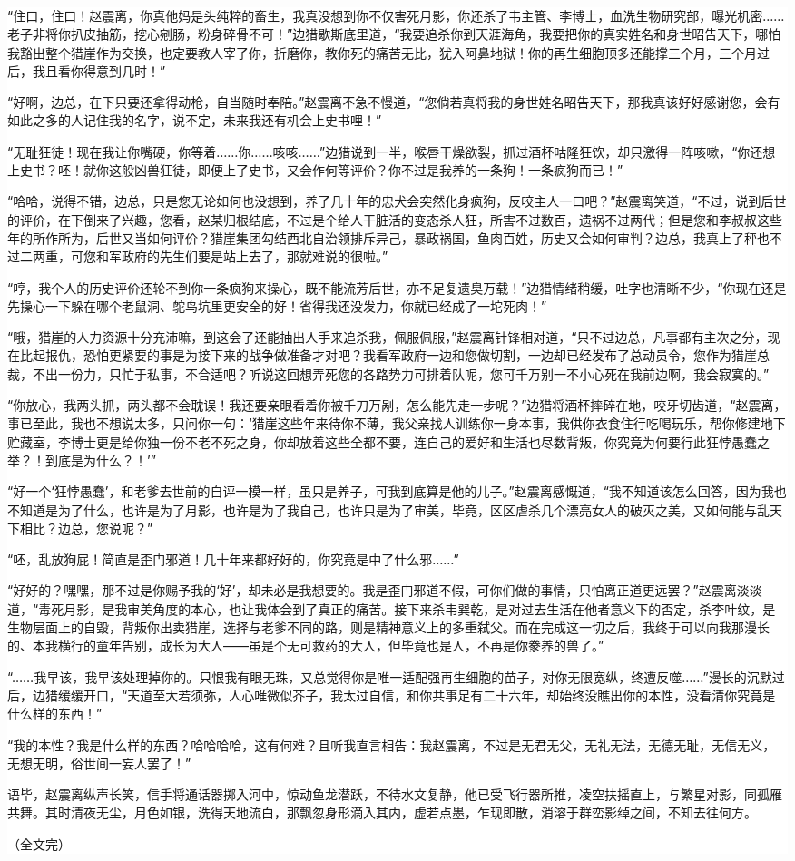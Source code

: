 “住口，住口！赵震离，你真他妈是头纯粹的畜生，我真没想到你不仅害死月影，你还杀了韦主管、李博士，血洗生物研究部，曝光机密……老子非将你扒皮抽筋，挖心剜肠，粉身碎骨不可！”边猎歇斯底里道，“我要追杀你到天涯海角，我要把你的真实姓名和身世昭告天下，哪怕我豁出整个猎崖作为交换，也定要教人宰了你，折磨你，教你死的痛苦无比，犹入阿鼻地狱！你的再生细胞顶多还能撑三个月，三个月过后，我且看你得意到几时！”

“好啊，边总，在下只要还拿得动枪，自当随时奉陪。”赵震离不急不慢道，“您倘若真将我的身世姓名昭告天下，那我真该好好感谢您，会有如此之多的人记住我的名字，说不定，未来我还有机会上史书哩！”

“无耻狂徒！现在我让你嘴硬，你等着……你……咳咳……”边猎说到一半，喉唇干燥欲裂，抓过酒杯咕隆狂饮，却只激得一阵咳嗽，“你还想上史书？呸！就你这般凶兽狂徒，即便上了史书，又会作何等评价？你不过是我养的一条狗！一条疯狗而已！”

“哈哈，说得不错，边总，只是您无论如何也没想到，养了几十年的忠犬会突然化身疯狗，反咬主人一口吧？”赵震离笑道，“不过，说到后世的评价，在下倒来了兴趣，您看，赵某归根结底，不过是个给人干脏活的变态杀人狂，所害不过数百，遗祸不过两代；但是您和李叔叔这些年的所作所为，后世又当如何评价？猎崖集团勾结西北自治领排斥异己，暴政祸国，鱼肉百姓，历史又会如何审判？边总，我真上了秤也不过二两重，可您和军政府的先生们要是站上去了，那就难说的很啦。”

“哼，我个人的历史评价还轮不到你一条疯狗来操心，既不能流芳后世，亦不足复遗臭万载！”边猎情绪稍缓，吐字也清晰不少，“你现在还是先操心一下躲在哪个老鼠洞、鸵鸟坑里更安全的好！省得我还没发力，你就已经成了一坨死肉！”

“哦，猎崖的人力资源十分充沛嘛，到这会了还能抽出人手来追杀我，佩服佩服，”赵震离针锋相对道，“只不过边总，凡事都有主次之分，现在比起报仇，恐怕更紧要的事是为接下来的战争做准备才对吧？我看军政府一边和您做切割，一边却已经发布了总动员令，您作为猎崖总裁，不出一份力，只忙于私事，不合适吧？听说这回想弄死您的各路势力可排着队呢，您可千万别一不小心死在我前边啊，我会寂寞的。”

“你放心，我两头抓，两头都不会耽误！我还要亲眼看着你被千刀万剐，怎么能先走一步呢？”边猎将酒杯摔碎在地，咬牙切齿道，“赵震离，事已至此，我也不想说太多，只问你一句：‘猎崖这些年来待你不薄，我父亲找人训练你一身本事，我供你衣食住行吃喝玩乐，帮你修建地下贮藏室，李博士更是给你独一份不老不死之身，你却放着这些全都不要，连自己的爱好和生活也尽数背叛，你究竟为何要行此狂悖愚蠢之举？！到底是为什么？！’”

“好一个‘狂悖愚蠢’，和老爹去世前的自评一模一样，虽只是养子，可我到底算是他的儿子。”赵震离感慨道，“我不知道该怎么回答，因为我也不知道是为了什么，也许是为了月影，也许是为了我自己，也许只是为了审美，毕竟，区区虐杀几个漂亮女人的破灭之美，又如何能与乱天下相比？边总，您说呢？”

“呸，乱放狗屁！简直是歪门邪道！几十年来都好好的，你究竟是中了什么邪……”

“好好的？嘿嘿，那不过是你赐予我的‘好’，却未必是我想要的。我是歪门邪道不假，可你们做的事情，只怕离正道更远罢？”赵震离淡淡道，“毒死月影，是我审美角度的本心，也让我体会到了真正的痛苦。接下来杀韦巽乾，是对过去生活在他者意义下的否定，杀李叶纹，是生物层面上的自毁，背叛你出卖猎崖，选择与老爹不同的路，则是精神意义上的多重弑父。而在完成这一切之后，我终于可以向我那漫长的、本我横行的童年告别，成长为大人——虽是个无可救药的大人，但毕竟也是人，不再是你豢养的兽了。”

“……我早该，我早该处理掉你的。只恨我有眼无珠，又总觉得你是唯一适配强再生细胞的苗子，对你无限宽纵，终遭反噬……”漫长的沉默过后，边猎缓缓开口，“天道至大若须弥，人心唯微似芥子，我太过自信，和你共事足有二十六年，却始终没瞧出你的本性，没看清你究竟是什么样的东西！”

“我的本性？我是什么样的东西？哈哈哈哈，这有何难？且听我直言相告：我赵震离，不过是无君无父，无礼无法，无德无耻，无信无义，无想无明，俗世间一妄人罢了！”

语毕，赵震离纵声长笑，信手将通话器掷入河中，惊动鱼龙潜跃，不待水文复静，他已受飞行器所推，凌空扶摇直上，与繁星对影，同孤雁共舞。其时清夜无尘，月色如银，洗得天地流白，那飘忽身形滴入其内，虚若点墨，乍现即散，消溶于群峦影绰之间，不知去往何方。


（全文完）